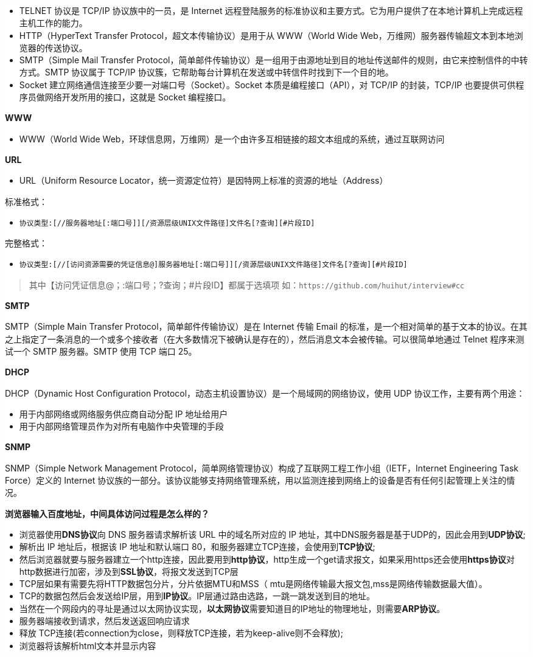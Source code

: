- TELNET 协议是 TCP/IP 协议族中的一员，是 Internet 远程登陆服务的标准协议和主要方式。它为用户提供了在本地计算机上完成远程主机工作的能力。
- HTTP（HyperText Transfer Protocol，超文本传输协议）是用于从 WWW（World Wide Web，万维网）服务器传输超文本到本地浏览器的传送协议。
- SMTP（Simple Mail Transfer Protocol，简单邮件传输协议）是一组用于由源地址到目的地址传送邮件的规则，由它来控制信件的中转方式。SMTP 协议属于 TCP/IP 协议簇，它帮助每台计算机在发送或中转信件时找到下一个目的地。
- Socket 建立网络通信连接至少要一对端口号（Socket）。Socket 本质是编程接口（API），对 TCP/IP 的封装，TCP/IP 也要提供可供程序员做网络开发所用的接口，这就是 Socket 编程接口。

**WWW**

- WWW（World Wide Web，环球信息网，万维网）是一个由许多互相链接的超文本组成的系统，通过互联网访问

**URL**

- URL（Uniform Resource Locator，统一资源定位符）是因特网上标准的资源的地址（Address）

标准格式：

- `协议类型:[//服务器地址[:端口号]][/资源层级UNIX文件路径]文件名[?查询][#片段ID]`

完整格式：

- `协议类型:[//[访问资源需要的凭证信息@]服务器地址[:端口号]][/资源层级UNIX文件路径]文件名[?查询][#片段ID]`

> 其中【访问凭证信息@；:端口号；?查询；#片段ID】都属于选填项
> 如：`https://github.com/huihut/interview#cc`

**SMTP**

SMTP（Simple Main Transfer Protocol，简单邮件传输协议）是在 Internet 传输 Email 的标准，是一个相对简单的基于文本的协议。在其之上指定了一条消息的一个或多个接收者（在大多数情况下被确认是存在的），然后消息文本会被传输。可以很简单地通过 Telnet 程序来测试一个 SMTP 服务器。SMTP 使用 TCP 端口 25。

**DHCP**

DHCP（Dynamic Host Configuration Protocol，动态主机设置协议）是一个局域网的网络协议，使用 UDP 协议工作，主要有两个用途：

- 用于内部网络或网络服务供应商自动分配 IP 地址给用户
- 用于内部网络管理员作为对所有电脑作中央管理的手段

**SNMP**

SNMP（Simple Network Management Protocol，简单网络管理协议）构成了互联网工程工作小组（IETF，Internet Engineering Task Force）定义的 Internet 协议族的一部分。该协议能够支持网络管理系统，用以监测连接到网络上的设备是否有任何引起管理上关注的情况。

**浏览器输入百度地址，中间具体访问过程是怎么样的？**

- 浏览器使用**DNS协议**向 DNS 服务器请求解析该 URL 中的域名所对应的 IP 地址，其中DNS服务器是基于UDP的，因此会用到**UDP协议**;
- 解析出 IP 地址后，根据该 IP 地址和默认端口 80，和服务器建立TCP连接，会使用到**TCP协议**;
- 然后浏览器就要与服务器建立一个http连接，因此要用到**http协议**，http生成一个get请求报文，如果采用https还会使用**https协议**对http数据进行加密，涉及到**SSL协议**，将报文发送到TCP层
- TCP层如果有需要先将HTTP数据包分片，分片依据MTU和MSS（ mtu是网络传输最大报文包,mss是网络传输数据最大值）。
- TCP的数据包然后会发送给IP层，用到**IP协议**。IP层通过路由选路，一跳一跳发送到目的地址。
- 当然在一个网段内的寻址是通过以太网协议实现，**以太网协议**需要知道目的IP地址的物理地址，则需要**ARP协议**。
- 服务器端接收到请求，然后发送返回响应请求
- 释放 TCP连接(若connection为close，则释放TCP连接，若为keep-alive则不会释放);
- 浏览器将该解析html文本并显示内容　

